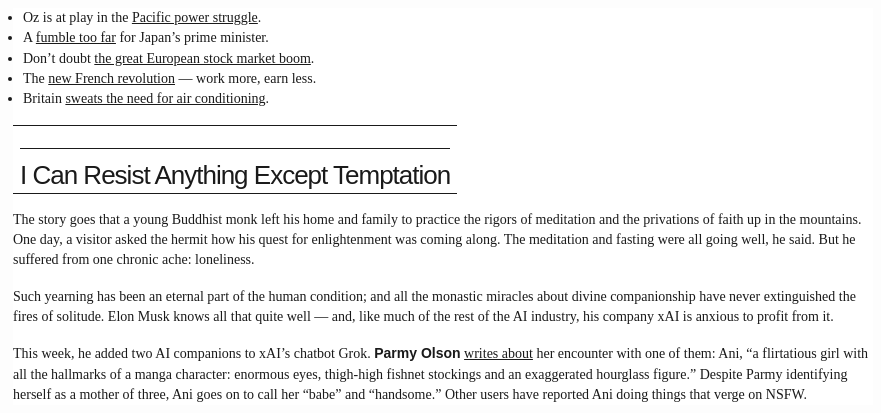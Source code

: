 <ul style="list-style-type: disc; padding-left: 10px; margin: 16px 0;"> <li style="font-family: Georgia, serif;">Oz is at play in the <a href="https://links.message.bloomberg.com/s/c/knxyqdUeEP6SPeZ2MQYGT9RE83gSsPj8AvbxgKsbMnj4go99lTJ\_1C-dZuDqHFJDBmaBUM5U\_Z8wU8\_OHc9WlUstekF6W-lceJXf4uux2r-UispkW5vpjuSixjpxlYin-3lKV04K8wNKaSQ1f18SpdE\_XG5J6pSD0WD9fMrpqCqQRonHcJ7n3d3z5ighfWAvdM4tfpLVYVWmJKj8GsogiYQU3Nm0jZDrKo7sb7HQrREzRQ0oKPoF\_ygJY3DwIwGy0FJi2eTRpk0qFA\_01FCheGb\_zWEwYLCdrvzvFcNqA5VvvrAuMbBtiTXX52aVxfAXN7zc1zK4vPTJxJD5mEwvVUvn2r\_rCD\_ZzUO\_DaJfLpY0mmlDXqT0JDFqIg/Y5LMxVq0hwkhOw2n9ehyidWn1wh8TYmO/11" itemprop="StoryLink" itemscope="itemscope" target="\_blank"> Pacific power struggle</a>.</li> <li style="font-family: Georgia, serif;">A <a href="https://links.message.bloomberg.com/s/c/K\_\_BUy767BSwWVG8mA4vk5YzJ7\_0ptk6oPbhHK3WEK4NY7s6CW4xkSdTKFyU0aX6yTY4d0-WdPF-kB0CGRw5W\_0EUTFYXs--0ss1Avlkb\_CFw27Z06q\_nzzSguym7zkSSHCf\_8TB66XKuaYxjCT6E8utKG9EkBj3voc79DLfA-FIyWYXIvtg69I4hQ\_AGKQR8W-O7OBCzGZR1KgH7GAMwgSoeCn7LtH2yKn6aeQy9d5o1kn1fpg\_6FWUzTTE6QniV-SjgMZgKQ0LGY429OsS0lWu0CMHYVBZ1QOjSBt-GLEJc1n4PuPxe9ud9-gMy6zhLKh3tJ1xtmsiQ5lBfKwSRhXdHiNMTuTyusqayS9tRTWOwJvWqe70BPBdfQ/1MjpfeHzhiIizlaKkhx60jukJnQKqXIM/11" itemprop="StoryLink" itemscope="itemscope" target="\_blank"> fumble too far</a> for Japan’s prime minister.</li> <li style="font-family: Georgia, serif;">Don’t doubt <a href="https://links.message.bloomberg.com/s/c/2USDxAzvQqAFj8fhmgwEcoXgcCnR0nZoKAAZihVcI64eNsKwgqFzUI0jk4s\_2tBAWU4Es3nKGWlTk\_OnB0Yiq4F\_XeanKKIyUNrhm\_EWBWk40TIBkAohaGK9o6M5HXmDPptSZgB5IUUbwMYAk8HumiTBhF7OkCh6-a-rX2wLtyh\_c2cGhsJWepLBW5JSng30OYG8RR9YiF7Z0sJMbWdbBFP-Z5yLs1U-xdMOAnMzHV7sZo-kcdHNF39aBJXx\_M0M5phhFJ19Z6jXCUWwi8awiSaUvaS08PXyEYGPNQ0QBowxCMGWzY8yWJO-khYpw\_pJlD10RycLSuvSlUDNjhRsWpTa2jY1SLoPM4ziZC-H-wzjwmWuAZcTL0KNTw/hBVr7iR9SHt--rmralS6FOPXN4dDhob-/11" itemprop="StoryLink" itemscope="itemscope" target="\_blank"> the great European stock market boom</a>.</li> <li style="font-family: Georgia, serif;">The <a href="https://links.message.bloomberg.com/s/c/kcM1FGaWgFPeWO3ceJasqgYEkj6FiY8OOi1EAMTbBH3jZMWUtWkBZXlRVcL-oljTHRB8t5Q8lXkgwjFd0FuiRI1udK7h9sCRQY-FJr4HUEU5g7WdM09zkqwqt\_mC6j0rlqp6NxN0jcODB\_9NDKDwBVQp-JslStv511LxbPCafm37zyJWjQDm8Qb7\_lUfqsPeHm9TheB7Hy49iJJfnuXq04Mi3D1o2uQ1yMRvYEmy0N6q4lfVce3zirmcrhzoCc7s-lGSPSNAJGFs5UJWSkB8qb0saNMGwttGuVZ7hDz3zgpQLDHLyORWS7utkulSFjSOumFoIa8yrQzP3Vrcro8pJy2Zy1zHkd3jOFzswaB3U9gexYqA6\_WaIkt00xk/6gl8dDTSCJLmdbOBiQyGbn-WfGvljh-2/11" itemprop="StoryLink" itemscope="itemscope" target="\_blank"> new French revolution</a> — work more, earn less.</li> <li style="font-family: Georgia, serif;">Britain <a href="https://links.message.bloomberg.com/s/c/MDc3-OM7eKKqnoqWj1mbFYXXPm7vwjWEvxrASh0p3R5g8ghqi5zj3p2x4-uZy42\_rQ\_CDYlNqrh07c8DVQRLR\_4eYsSipErvuZpZJXfHIFTYDWQsSQP1tSNGfGEAximJry5f5Updgju5MI\_UW73n8RmLF\_hp\_aF2\_YWBtkPjW26MN-mU7Zkh9NenPsdxqfzxa6gIOlik2vVnc1sW-hiqGofHPMJDEg14OX2sCvWdM6Nuu2pfF-4At6sF8ipqe4pdTuS5tfR4wrgbYMCMBD88YBd1qy-MAu5R3MwCXZH71HT-PsjOkgvTDm0HJHlNUYn2Dz0C\_5znHsJcTORSfJ3kWWR33anaw9vYKd5Jbap6m9tcroUa09uhTF-mngU/e9mYa1FbBDWn5FfXrJOU2gWariWRDodr/11" itemprop="StoryLink" itemscope="itemscope" target="\_blank"> sweats the need for air conditioning</a>.</li>
</ul>
<table border="0" cellpadding="0" cellspacing="0" width="100%"> <tr> <td style="border-collapse: collapse; mso-table-lspace: 0pt; mso-table-rspace: 0pt;"> <h2 style="font-family: Helvetica, Arial, sans-serif; letter-spacing: -1px; font-size: 26px; line-height: 28px; font-weight: normal; border-top-width: 1px; border-top-style: solid; padding-top: 12px; margin: 20px 0px 0px;">I Can Resist Anything Except Temptation</h2> </td> </tr> </table>
<p style="font-family: Georgia, serif; margin: 16px 0;">The story goes that a young Buddhist monk left his home and family to practice the rigors of meditation and the privations of faith up in the mountains. One day, a visitor asked the hermit how his quest for enlightenment was coming along. The meditation and fasting were all going well, he said. But he suffered from one chronic ache: loneliness.</p>
<p style="font-family: Georgia, serif; margin: 16px 0;">Such yearning has been an eternal part of the human condition; and all the monastic miracles about divine companionship have never extinguished the fires of solitude. Elon Musk knows all that quite well — and, like much of the rest of the AI industry, his company xAI is anxious to profit from it.</p>
<p style="font-family: Georgia, serif; margin: 16px 0;">This week, he added two AI companions to xAI’s chatbot Grok. <strong style="font-family: Helvetica, Arial, sans-serif;">Parmy Olson</strong> <a href="https://links.message.bloomberg.com/s/c/L3kCikSlFEwppWBnVhDefsV6yYf0fbdD7XLHdx1oYpt\_K7zS-pA\_t\_XTYa0\_FSWucoiYLA3N3VBY3PU6EOLe\_c2OmQ9kMi9IBFjVnfZZMcOuxeErfRsckfLkQnbMbPAiGsQ\_SgBcnhnNaX3EgxVlmw0ZZezvoWz6TbUrQZ6EXce9XOsiZ4Pq\_geCtxevwT4bx58XMMG-1K4VTFOLfrjjtAhRAWDtDxRXGwb8gDwTWC5HpGaWXiqJt9CFc3jGWDCQq3KTahrfFaYAsInIzzhfzp3SBu7SLYGq\_E7x262XqegKW8DE9Z64BJJaOBUrk2f4cVPsozC4XbRG8ma24dcegvB4MgkKvVr8xblCeyo\_OIT4x0fgTxH9eLWYFo8/JLfsXQE2tXOq-4vlwvvXcBcr0JpUPHgU/11" itemprop="StoryLink" itemscope="itemscope" target="\_blank">writes about</a> her encounter with one of them: Ani, “a flirtatious girl with all the hallmarks of a manga character: enormous eyes, thigh-high fishnet stockings and an exaggerated hourglass figure.” Despite Parmy identifying herself as a mother of three, Ani goes on to call her “babe” and “handsome.” Other users have reported Ani doing things that verge on NSFW.</p>